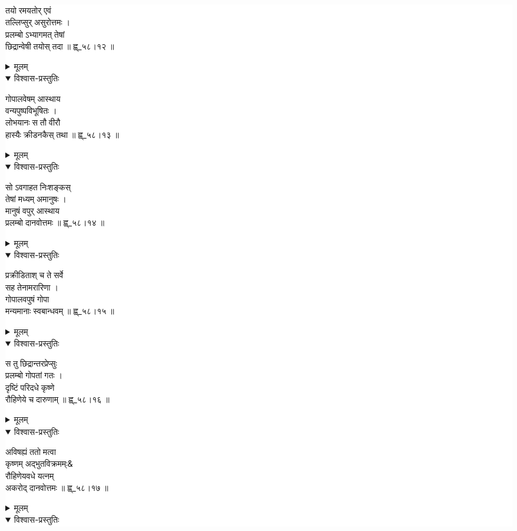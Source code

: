 तयो रमयतोर् एवं  
तल्लिप्सुर् असुरोत्तमः ।  
प्रलम्बो ऽभ्यागमत् तेषां  
छिद्रान्वेषी तयोस् तदा ॥ ह्व्_५८।१२ ॥
</details>

<details><summary>मूलम्</summary></details>

<details open><summary>विश्वास-प्रस्तुतिः</summary>

गोपालवेषम् आस्थाय  
वन्यपुष्पविभूषितः ।  
लोभयानः स तौ वीरौ  
हास्यैः क्रीडनकैस् तथा ॥ ह्व्_५८।१३ ॥
</details>

<details><summary>मूलम्</summary></details>

<details open><summary>विश्वास-प्रस्तुतिः</summary>

सो ऽवगाहत निःशङ्कस्  
तेषां मध्यम् अमानुषः ।  
मानुषं वपुर् आस्थाय  
प्रलम्बो दानवोत्तमः ॥ ह्व्_५८।१४ ॥
</details>

<details><summary>मूलम्</summary></details>

<details open><summary>विश्वास-प्रस्तुतिः</summary>

प्रक्रीडिताश् च ते सर्वे  
सह तेनामरारिणा ।  
गोपालवपुषं गोपा  
मन्यमानाः स्वबान्धवम् ॥ ह्व्_५८।१५ ॥
</details>

<details><summary>मूलम्</summary></details>

<details open><summary>विश्वास-प्रस्तुतिः</summary>

स तु छिद्रान्तरप्रेप्सुः  
प्रलम्बो गोपतां गतः ।  
दृष्टिं परिदधे कृष्णे  
रौहिणेये च दारुणाम् ॥ ह्व्_५८।१६ ॥
</details>

<details><summary>मूलम्</summary></details>

<details open><summary>विश्वास-प्रस्तुतिः</summary>

अविषह्यं ततो मत्वा  
कृष्णम् अद्भुतविक्रमम्ः&  
रौहिणेयवधे यत्नम्  
अकरोद् दानवोत्तमः ॥ ह्व्_५८।१७ ॥
</details>

<details><summary>मूलम्</summary></details>

<details open><summary>विश्वास-प्रस्तुतिः</summary>
